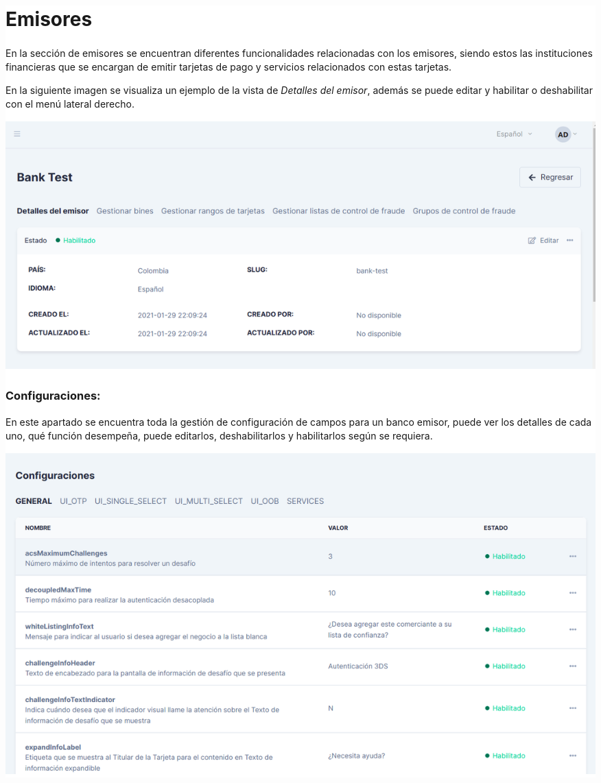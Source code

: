 

# Emisores

En la sección de emisores se encuentran diferentes funcionalidades relacionadas con los emisores, siendo estos las instituciones financieras que se encargan de emitir tarjetas de pago y servicios relacionados con estas tarjetas.

En la siguiente imagen se visualiza un ejemplo de la vista de *Detalles del emisor*, además se puede editar y habilitar o deshabilitar con el menú lateral derecho.

![](../assets/images/issuers.png)


### Configuraciones:
En este apartado se encuentra toda la gestión de configuración de campos para un banco emisor, puede ver los detalles de cada uno, qué función desempeña, puede editarlos, deshabilitarlos y habilitarlos según se requiera. 

![](../assets/images/issuers-configurations.png)
